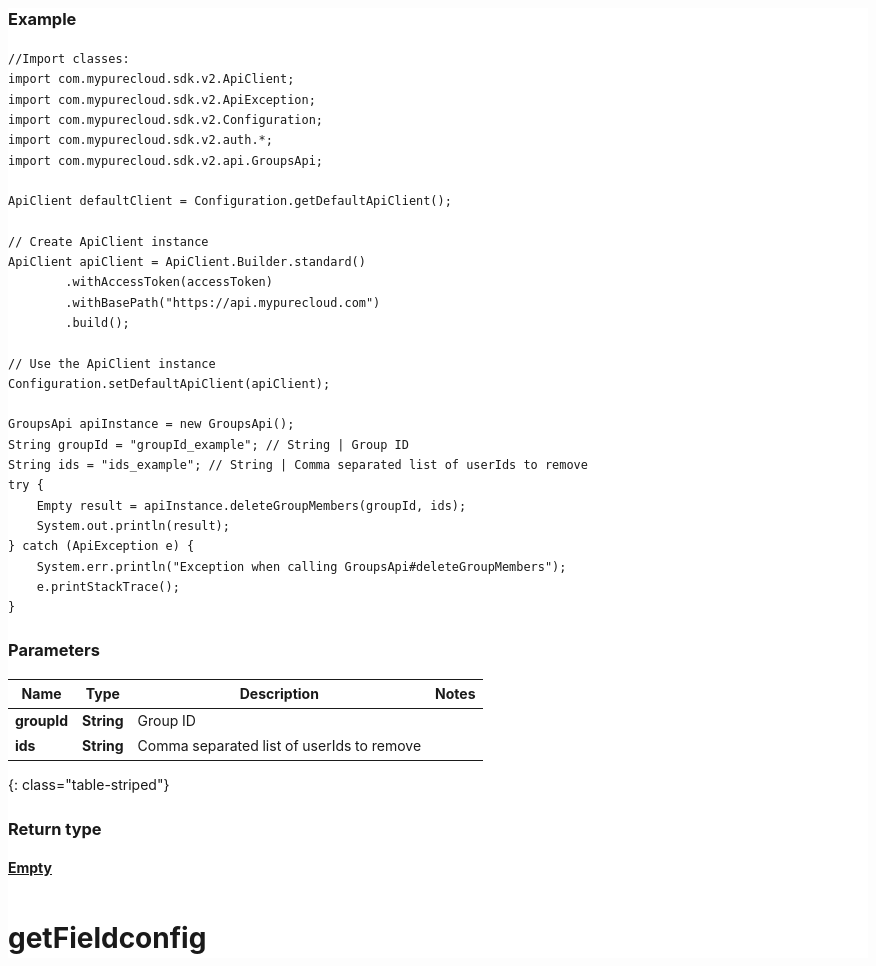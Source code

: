 ### Example

```{"language":"java"}
//Import classes:
import com.mypurecloud.sdk.v2.ApiClient;
import com.mypurecloud.sdk.v2.ApiException;
import com.mypurecloud.sdk.v2.Configuration;
import com.mypurecloud.sdk.v2.auth.*;
import com.mypurecloud.sdk.v2.api.GroupsApi;

ApiClient defaultClient = Configuration.getDefaultApiClient();

// Create ApiClient instance
ApiClient apiClient = ApiClient.Builder.standard()
		.withAccessToken(accessToken)
		.withBasePath("https://api.mypurecloud.com")
		.build();

// Use the ApiClient instance
Configuration.setDefaultApiClient(apiClient);

GroupsApi apiInstance = new GroupsApi();
String groupId = "groupId_example"; // String | Group ID
String ids = "ids_example"; // String | Comma separated list of userIds to remove
try {
    Empty result = apiInstance.deleteGroupMembers(groupId, ids);
    System.out.println(result);
} catch (ApiException e) {
    System.err.println("Exception when calling GroupsApi#deleteGroupMembers");
    e.printStackTrace();
}
```

### Parameters

| Name        | Type       | Description                               | Notes |
| ----------- | ---------- | ----------------------------------------- | ----- |
| **groupId** | **String** | Group ID                                  |
| **ids**     | **String** | Comma separated list of userIds to remove |

{: class="table-striped"}

### Return type

[**Empty**](Empty.md)

<a name="getFieldconfig"></a>

# **getFieldconfig**
